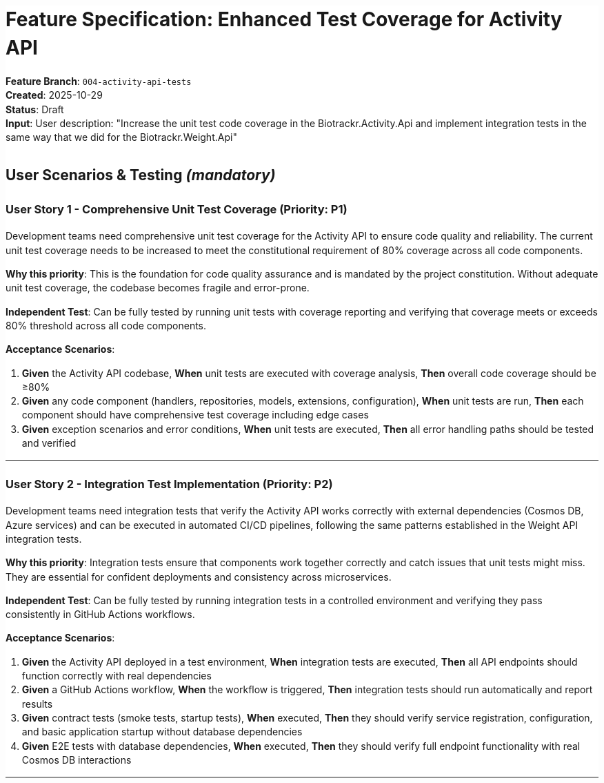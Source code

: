 # Feature Specification: Enhanced Test Coverage for Activity API

**Feature Branch**: `004-activity-api-tests`  
**Created**: 2025-10-29  
**Status**: Draft  
**Input**: User description: "Increase the unit test code coverage in the Biotrackr.Activity.Api and implement integration tests in the same way that we did for the Biotrackr.Weight.Api"

## User Scenarios & Testing *(mandatory)*

### User Story 1 - Comprehensive Unit Test Coverage (Priority: P1)

Development teams need comprehensive unit test coverage for the Activity API to ensure code quality and reliability. The current unit test coverage needs to be increased to meet the constitutional requirement of 80% coverage across all code components.

**Why this priority**: This is the foundation for code quality assurance and is mandated by the project constitution. Without adequate unit test coverage, the codebase becomes fragile and error-prone.

**Independent Test**: Can be fully tested by running unit tests with coverage reporting and verifying that coverage meets or exceeds 80% threshold across all code components.

**Acceptance Scenarios**:

1. **Given** the Activity API codebase, **When** unit tests are executed with coverage analysis, **Then** overall code coverage should be ≥80%
2. **Given** any code component (handlers, repositories, models, extensions, configuration), **When** unit tests are run, **Then** each component should have comprehensive test coverage including edge cases
3. **Given** exception scenarios and error conditions, **When** unit tests are executed, **Then** all error handling paths should be tested and verified

---

### User Story 2 - Integration Test Implementation (Priority: P2)

Development teams need integration tests that verify the Activity API works correctly with external dependencies (Cosmos DB, Azure services) and can be executed in automated CI/CD pipelines, following the same patterns established in the Weight API integration tests.

**Why this priority**: Integration tests ensure that components work together correctly and catch issues that unit tests might miss. They are essential for confident deployments and consistency across microservices.

**Independent Test**: Can be fully tested by running integration tests in a controlled environment and verifying they pass consistently in GitHub Actions workflows.

**Acceptance Scenarios**:

1. **Given** the Activity API deployed in a test environment, **When** integration tests are executed, **Then** all API endpoints should function correctly with real dependencies
2. **Given** a GitHub Actions workflow, **When** the workflow is triggered, **Then** integration tests should run automatically and report results
3. **Given** contract tests (smoke tests, startup tests), **When** executed, **Then** they should verify service registration, configuration, and basic application startup without database dependencies
4. **Given** E2E tests with database dependencies, **When** executed, **Then** they should verify full endpoint functionality with real Cosmos DB interactions

---